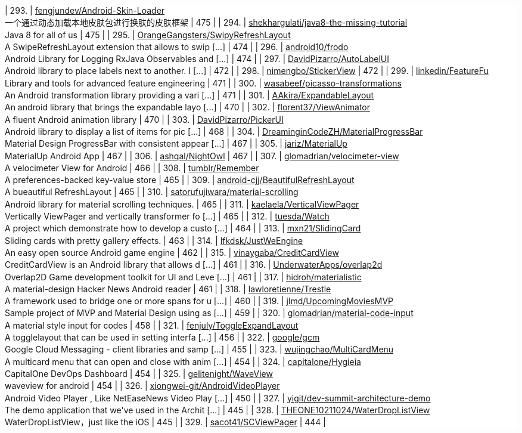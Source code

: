 | 293. | [fengjundev/Android-Skin-Loader](https://github.com/fengjundev/Android-Skin-Loader) <br/>一个通过动态加载本地皮肤包进行换肤的皮肤框架 | 475 |
| 294. | [shekhargulati/java8-the-missing-tutorial](https://github.com/shekhargulati/java8-the-missing-tutorial) <br/>Java 8 for all of us | 475 |
| 295. | [OrangeGangsters/SwipyRefreshLayout](https://github.com/OrangeGangsters/SwipyRefreshLayout) <br/>A SwipeRefreshLayout extension that allows to swip [...] | 474 |
| 296. | [android10/frodo](https://github.com/android10/frodo) <br/>Android Library for Logging RxJava Observables and [...] | 474 |
| 297. | [DavidPizarro/AutoLabelUI](https://github.com/DavidPizarro/AutoLabelUI) <br/>Android library to place labels next to another. I [...] | 472 |
| 298. | [nimengbo/StickerView](https://github.com/nimengbo/StickerView)  | 472 |
| 299. | [linkedin/FeatureFu](https://github.com/linkedin/FeatureFu) <br/>Library and tools for advanced feature engineering | 471 |
| 300. | [wasabeef/picasso-transformations](https://github.com/wasabeef/picasso-transformations) <br/>An Android transformation library providing a vari [...] | 471 |
| 301. | [AAkira/ExpandableLayout](https://github.com/AAkira/ExpandableLayout) <br/>An android library that brings the expandable layo [...] | 470 |
| 302. | [florent37/ViewAnimator](https://github.com/florent37/ViewAnimator) <br/>A fluent Android animation library | 470 |
| 303. | [DavidPizarro/PickerUI](https://github.com/DavidPizarro/PickerUI) <br/>Android library to display a list of items for pic [...] | 468 |
| 304. | [DreaminginCodeZH/MaterialProgressBar](https://github.com/DreaminginCodeZH/MaterialProgressBar) <br/>Material Design ProgressBar with consistent appear [...] | 467 |
| 305. | [jariz/MaterialUp](https://github.com/jariz/MaterialUp) <br/>MaterialUp Android App | 467 |
| 306. | [ashqal/NightOwl](https://github.com/ashqal/NightOwl)  | 467 |
| 307. | [glomadrian/velocimeter-view](https://github.com/glomadrian/velocimeter-view) <br/>A velocimeter View for Android | 466 |
| 308. | [tumblr/Remember](https://github.com/tumblr/Remember) <br/>A preferences-backed key-value store | 465 |
| 309. | [android-cjj/BeautifulRefreshLayout](https://github.com/android-cjj/BeautifulRefreshLayout) <br/>A bueautiful RefreshLayout | 465 |
| 310. | [satorufujiwara/material-scrolling](https://github.com/satorufujiwara/material-scrolling) <br/>Android library for material scrolling techniques. | 465 |
| 311. | [kaelaela/VerticalViewPager](https://github.com/kaelaela/VerticalViewPager) <br/>Vertically ViewPager and vertically transformer fo [...] | 465 |
| 312. | [tuesda/Watch](https://github.com/tuesda/Watch) <br/>A project which demonstrate how to develop a custo [...] | 464 |
| 313. | [mxn21/SlidingCard](https://github.com/mxn21/SlidingCard) <br/>Sliding cards with pretty gallery effects. | 463 |
| 314. | [lfkdsk/JustWeEngine](https://github.com/lfkdsk/JustWeEngine) <br/>An easy open source Android game engine | 462 |
| 315. | [vinaygaba/CreditCardView](https://github.com/vinaygaba/CreditCardView) <br/>CreditCardView is an Android library that allows d [...] | 461 |
| 316. | [UnderwaterApps/overlap2d](https://github.com/UnderwaterApps/overlap2d) <br/>Overlap2D Game development toolkit for UI and Leve [...] | 461 |
| 317. | [hidroh/materialistic](https://github.com/hidroh/materialistic) <br/>A material-design Hacker News Android reader | 461 |
| 318. | [lawloretienne/Trestle](https://github.com/lawloretienne/Trestle) <br/>A framework used to bridge one or more spans for u [...] | 460 |
| 319. | [jlmd/UpcomingMoviesMVP](https://github.com/jlmd/UpcomingMoviesMVP) <br/>Sample project of MVP and Material Design using as [...] | 459 |
| 320. | [glomadrian/material-code-input](https://github.com/glomadrian/material-code-input) <br/>A material style input for codes | 458 |
| 321. | [fenjuly/ToggleExpandLayout](https://github.com/fenjuly/ToggleExpandLayout) <br/>A togglelayout that can be used in setting interfa [...] | 456 |
| 322. | [google/gcm](https://github.com/google/gcm) <br/>Google Cloud Messaging - client libraries and samp [...] | 455 |
| 323. | [wujingchao/MultiCardMenu](https://github.com/wujingchao/MultiCardMenu) <br/>A multicard menu that can open and close with anim [...] | 454 |
| 324. | [capitalone/Hygieia](https://github.com/capitalone/Hygieia) <br/>CapitalOne  DevOps Dashboard | 454 |
| 325. | [gelitenight/WaveView](https://github.com/gelitenight/WaveView) <br/>waveview for android | 454 |
| 326. | [xiongwei-git/AndroidVideoPlayer](https://github.com/xiongwei-git/AndroidVideoPlayer) <br/>Android Video Player , Like NetEaseNews Video Play [...] | 450 |
| 327. | [yigit/dev-summit-architecture-demo](https://github.com/yigit/dev-summit-architecture-demo) <br/>The demo application that we've used in the Archit [...] | 445 |
| 328. | [THEONE10211024/WaterDropListView](https://github.com/THEONE10211024/WaterDropListView) <br/>WaterDropListView，just like the iOS | 445 |
| 329. | [sacot41/SCViewPager](https://github.com/sacot41/SCViewPager)  | 444 |
